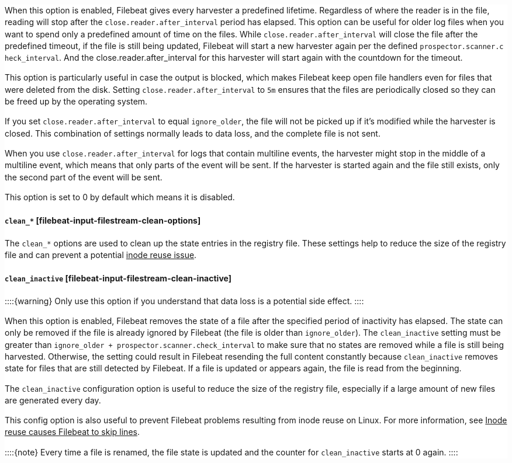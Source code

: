 
When this option is enabled, Filebeat gives every harvester a predefined lifetime. Regardless of where the reader is in the file, reading will stop after the `close.reader.after_interval` period has elapsed. This option can be useful for older log files when you want to spend only a predefined amount of time on the files. While `close.reader.after_interval` will close the file after the predefined timeout, if the file is still being updated, Filebeat will start a new harvester again per the defined `prospector.scanner.check_interval`. And the close.reader.after_interval for this harvester will start again with the countdown for the timeout.

This option is particularly useful in case the output is blocked, which makes Filebeat keep open file handlers even for files that were deleted from the disk. Setting `close.reader.after_interval` to `5m` ensures that the files are periodically closed so they can be freed up by the operating system.

If you set `close.reader.after_interval` to equal `ignore_older`, the file will not be picked up if it’s modified while the harvester is closed. This combination of settings normally leads to data loss, and the complete file is not sent.

When you use `close.reader.after_interval` for logs that contain multiline events, the harvester might stop in the middle of a multiline event, which means that only parts of the event will be sent. If the harvester is started again and the file still exists, only the second part of the event will be sent.

This option is set to 0 by default which means it is disabled.


#### `clean_*` [filebeat-input-filestream-clean-options]

The `clean_*` options are used to clean up the state entries in the registry file. These settings help to reduce the size of the registry file and can prevent a potential [inode reuse issue](/reference/filebeat/inode-reuse-issue.md).


#### `clean_inactive` [filebeat-input-filestream-clean-inactive]

::::{warning}
Only use this option if you understand that data loss is a potential side effect.
::::


When this option is enabled, Filebeat removes the state of a file after the specified period of inactivity has elapsed. The state can only be removed if the file is already ignored by Filebeat (the file is older than `ignore_older`). The `clean_inactive` setting must be greater than `ignore_older + prospector.scanner.check_interval` to make sure that no states are removed while a file is still being harvested. Otherwise, the setting could result in Filebeat resending the full content constantly because `clean_inactive` removes state for files that are still detected by Filebeat. If a file is updated or appears again, the file is read from the beginning.

The `clean_inactive` configuration option is useful to reduce the size of the registry file, especially if a large amount of new files are generated every day.

This config option is also useful to prevent Filebeat problems resulting from inode reuse on Linux. For more information, see [Inode reuse causes Filebeat to skip lines](/reference/filebeat/inode-reuse-issue.md).

::::{note}
Every time a file is renamed, the file state is updated and the counter for `clean_inactive` starts at 0 again.
::::
